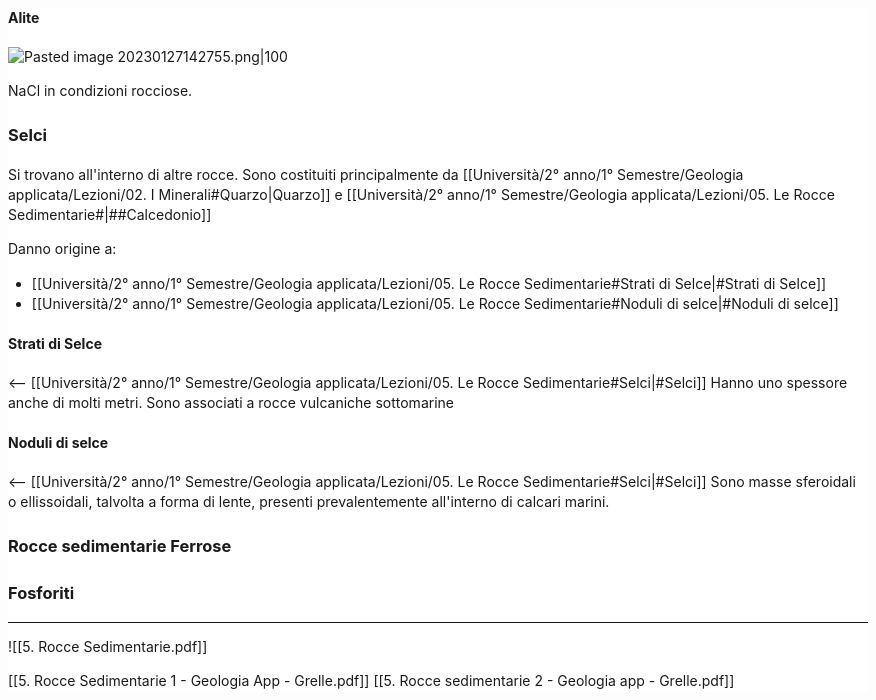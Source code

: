 #### Alite

![Pasted image 20230127142755.png|100](/img/user/Universit%C3%A0/2%C2%B0%20anno/1%C2%B0%20Semestre/Geologia%20applicata/Lezioni/allegati/Pasted%20image%2020230127142755.png)

$\mathrm{NaCl}$ in condizioni rocciose.

### Selci

Si trovano all'interno di altre rocce.
Sono costituiti principalmente da [[Università/2° anno/1° Semestre/Geologia applicata/Lezioni/02. I Minerali#Quarzo\|Quarzo]] e [[Università/2° anno/1° Semestre/Geologia applicata/Lezioni/05. Le Rocce Sedimentarie#\|##Calcedonio]]

Danno origine a:
- [[Università/2° anno/1° Semestre/Geologia applicata/Lezioni/05. Le Rocce Sedimentarie#Strati di Selce\|#Strati di Selce]]
- [[Università/2° anno/1° Semestre/Geologia applicata/Lezioni/05. Le Rocce Sedimentarie#Noduli di selce\|#Noduli di selce]]

#### Strati di Selce
<-- [[Università/2° anno/1° Semestre/Geologia applicata/Lezioni/05. Le Rocce Sedimentarie#Selci\|#Selci]]
Hanno uno spessore anche di molti metri.
Sono associati a rocce vulcaniche sottomarine
#### Noduli di selce
<-- [[Università/2° anno/1° Semestre/Geologia applicata/Lezioni/05. Le Rocce Sedimentarie#Selci\|#Selci]]
Sono masse sferoidali o ellissoidali, talvolta a forma di lente, presenti prevalentemente all'interno di calcari marini.

### Rocce sedimentarie Ferrose
### Fosforiti









___
![[5. Rocce Sedimentarie.pdf]]

[[5. Rocce Sedimentarie 1 - Geologia App - Grelle.pdf]]
[[5. Rocce sedimentarie 2 - Geologia app - Grelle.pdf]]
